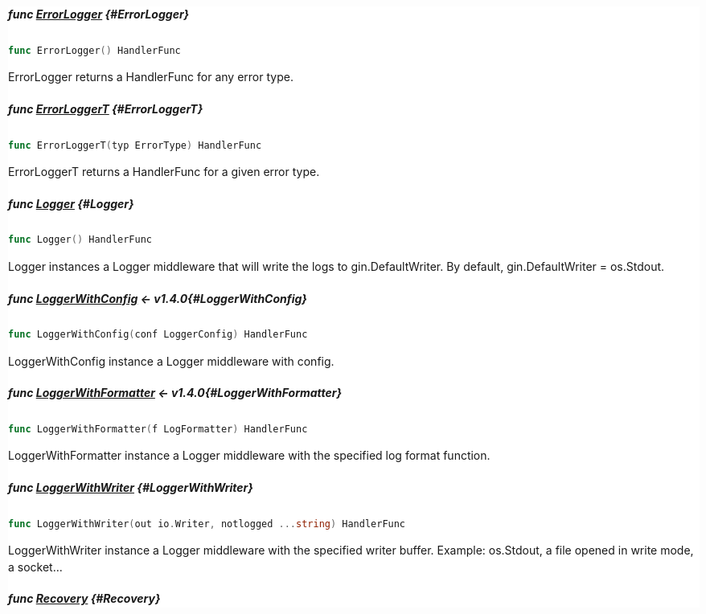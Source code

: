 ##### func [ErrorLogger](https://github.com/gin-gonic/gin/blob/v1.10.0/logger.go#L174) {#ErrorLogger}

```go
func ErrorLogger() HandlerFunc
```

ErrorLogger returns a HandlerFunc for any error type.

##### func [ErrorLoggerT](https://github.com/gin-gonic/gin/blob/v1.10.0/logger.go#L179) {#ErrorLoggerT}

```go
func ErrorLoggerT(typ ErrorType) HandlerFunc
```

ErrorLoggerT returns a HandlerFunc for a given error type.

##### func [Logger](https://github.com/gin-gonic/gin/blob/v1.10.0/logger.go#L191) {#Logger}

```go
func Logger() HandlerFunc
```

Logger instances a Logger middleware that will write the logs to gin.DefaultWriter. By default, gin.DefaultWriter = os.Stdout.

##### func [LoggerWithConfig](https://github.com/gin-gonic/gin/blob/v1.10.0/logger.go#L212) <- v1.4.0{#LoggerWithConfig}

```go
func LoggerWithConfig(conf LoggerConfig) HandlerFunc
```

LoggerWithConfig instance a Logger middleware with config.

##### func [LoggerWithFormatter](https://github.com/gin-gonic/gin/blob/v1.10.0/logger.go#L196) <- v1.4.0{#LoggerWithFormatter}

```go
func LoggerWithFormatter(f LogFormatter) HandlerFunc
```

LoggerWithFormatter instance a Logger middleware with the specified log format function.

##### func [LoggerWithWriter](https://github.com/gin-gonic/gin/blob/v1.10.0/logger.go#L204) {#LoggerWithWriter}

```go
func LoggerWithWriter(out io.Writer, notlogged ...string) HandlerFunc
```

LoggerWithWriter instance a Logger middleware with the specified writer buffer. Example: os.Stdout, a file opened in write mode, a socket...

##### func [Recovery](https://github.com/gin-gonic/gin/blob/v1.10.0/recovery.go#L33) {#Recovery}
